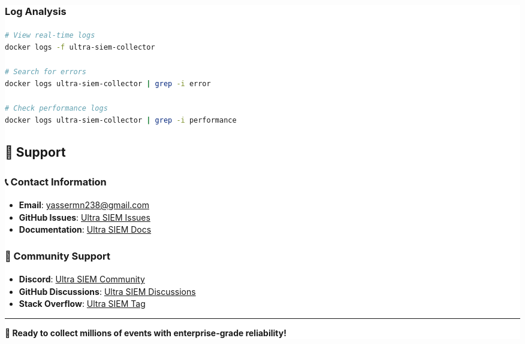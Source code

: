 ### **Log Analysis**

```bash
# View real-time logs
docker logs -f ultra-siem-collector

# Search for errors
docker logs ultra-siem-collector | grep -i error

# Check performance logs
docker logs ultra-siem-collector | grep -i performance
```

## 🤝 **Support**

### **📞 Contact Information**

- **Email**: yassermn238@gmail.com
- **GitHub Issues**: [Ultra SIEM Issues](https://github.com/YASSER-MN/ultra-siem/issues)
- **Documentation**: [Ultra SIEM Docs](https://docs.ultra-siem.com)

### **💬 Community Support**

- **Discord**: [Ultra SIEM Community](https://discord.gg/ultra-siem)
- **GitHub Discussions**: [Ultra SIEM Discussions](https://github.com/YASSER-MN/ultra-siem/discussions)
- **Stack Overflow**: [Ultra SIEM Tag](https://stackoverflow.com/questions/tagged/ultra-siem)

---

**🚀 Ready to collect millions of events with enterprise-grade reliability!**
